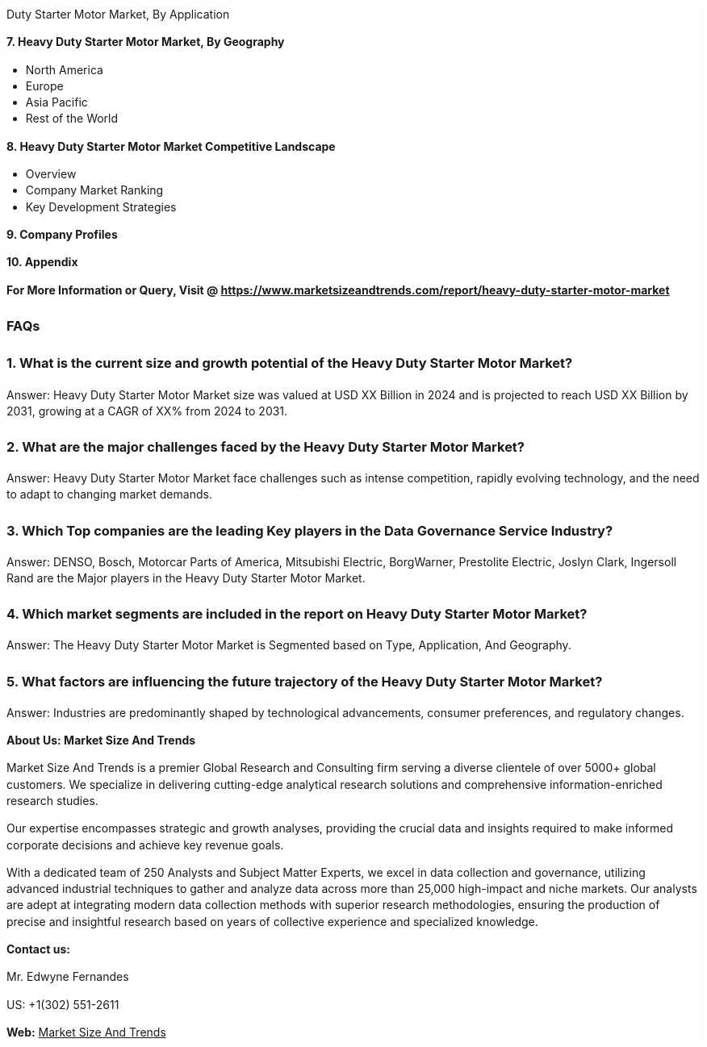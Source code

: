 Duty Starter Motor Market, By Application</span></strong></p></div><div class="" data-test-id=""><p><strong><span class="">7. Heavy Duty Starter Motor Market, By Geography</span></strong></p></div><div class="" data-test-id=""><ul><li><span class="">North America</span></li><li><span class="">Europe</span></li><li><span class="">Asia Pacific</span></li><li><span class="">Rest of the World</span></li></ul></div><div class="" data-test-id=""><p><strong><span class="">8. Heavy Duty Starter Motor Market Competitive Landscape</span></strong></p></div><div class="" data-test-id=""><ul><li><span class="">Overview</span></li><li><span class="">Company Market Ranking</span></li><li><span class="">Key Development Strategies</span></li></ul></div><div class="" data-test-id=""><p><strong><span class="">9. Company Profiles</span></strong></p></div><div class="" data-test-id=""><p><strong><span class="">10. Appendix</span></strong></p></div><div class="" data-test-id=""><p><strong><span class="">For More Information or Query, Visit @ <a href="https://www.marketsizeandtrends.com/report/heavy-duty-starter-motor-market" target="_blank">https://www.marketsizeandtrends.com/report/heavy-duty-starter-motor-market</a></span></strong></p></div><div class="" data-test-id=""><div class="article-main__content" data-test-id="publishing-text-block"><h3><strong><span class="">FAQs</span></strong></h3></div><div class="article-main__content" data-test-id="publishing-text-block"><h3><span class="">1. What is the current size and growth potential of the Heavy Duty Starter Motor Market?</span></h3></div><div class="article-main__content" data-test-id="publishing-text-block"><p><span class="font-[700]">Answer</span><span class="">: Heavy Duty Starter Motor Market size was valued at USD XX Billion in 2024 and is projected to reach USD XX Billion by 2031, growing at a CAGR of XX% from 2024 to 2031.</span></p></div><div class="article-main__content" data-test-id="publishing-text-block"><h3><span class="">2. What are the major challenges faced by the Heavy Duty Starter Motor Market?</span></h3></div><div class="article-main__content" data-test-id="publishing-text-block"><p><span class="font-[700]">Answer</span><span class="">: Heavy Duty Starter Motor Market face challenges such as intense competition, rapidly evolving technology, and the need to adapt to changing market demands.</span></p></div><div class="article-main__content" data-test-id="publishing-text-block"><h3><span class="">3. Which Top companies are the leading Key players in the Data Governance Service Industry?</span></h3></div><div class="article-main__content" data-test-id="publishing-text-block"><p><span class="font-[700]">Answer</span><span class="">: DENSO, Bosch, Motorcar Parts of America, Mitsubishi Electric, BorgWarner, Prestolite Electric, Joslyn Clark, Ingersoll Rand are the Major players in the Heavy Duty Starter Motor Market.</span></p></div><div class="article-main__content" data-test-id="publishing-text-block"><h3><span class="">4. Which market segments are included in the report on Heavy Duty Starter Motor Market?</span></h3></div><div class="article-main__content" data-test-id="publishing-text-block"><p><span class="font-[700]">Answer</span><span class="">: The Heavy Duty Starter Motor Market is Segmented based on Type, Application, And Geography.</span></p></div><div class="article-main__content" data-test-id="publishing-text-block"><h3><span class="">5. What factors are influencing the future trajectory of the Heavy Duty Starter Motor Market?</span></h3></div><div class="article-main__content" data-test-id="publishing-text-block"><p><span class="font-[700]">Answer:</span><span class="">&nbsp;Industries are predominantly shaped by technological advancements, consumer preferences, and regulatory changes.</span></p></div><p><strong><span class="">About Us: Market Size And Trends</span></strong></p></div><div class="" data-test-id=""><p><span class="">Market Size And Trends is a premier Global Research and Consulting firm serving a diverse clientele of over 5000+ global customers. We specialize in delivering cutting-edge analytical research solutions and comprehensive information-enriched research studies.</span></p></div><div class="" data-test-id=""><p><span class="">Our expertise encompasses strategic and growth analyses, providing the crucial data and insights required to make informed corporate decisions and achieve key revenue goals.</span></p></div><div class="" data-test-id=""><p><span class="">With a dedicated team of 250 Analysts and Subject Matter Experts, we excel in data collection and governance, utilizing advanced industrial techniques to gather and analyze data across more than 25,000 high-impact and niche markets. Our analysts are adept at integrating modern data collection methods with superior research methodologies, ensuring the production of precise and insightful research based on years of collective experience and specialized knowledge.</span></p></div><div class="" data-test-id=""><p><strong><span class="">Contact us:</span></strong></p></div><div class="" data-test-id=""><p><span class="">Mr. Edwyne Fernandes</span></p></div><div class="" data-test-id=""><p><span class="">US: +1(302) 551-2611<br /></span></p><p><span class=""><strong>Web:</strong> <a href="https://www.marketsizeandtrends.com/" target="_blank">Market Size And Trends</a></span></p></div>
